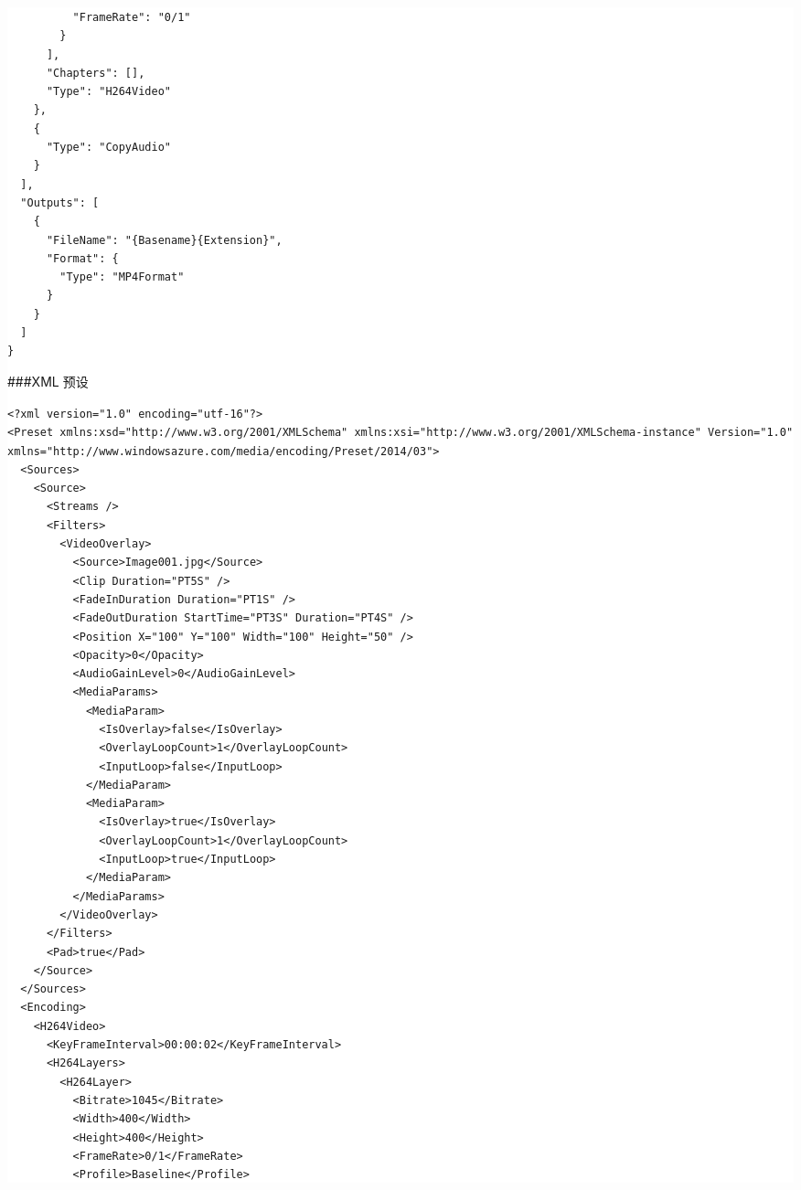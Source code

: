 	          "FrameRate": "0/1"
	        }
	      ],
	      "Chapters": [],
	      "Type": "H264Video"
	    },
	    {
	      "Type": "CopyAudio"
	    }
	  ],
	  "Outputs": [
	    {
	      "FileName": "{Basename}{Extension}",
	      "Format": {
	        "Type": "MP4Format"
	      }
	    }
	  ]
	}

###XML 预设
	
	<?xml version="1.0" encoding="utf-16"?>
	<Preset xmlns:xsd="http://www.w3.org/2001/XMLSchema" xmlns:xsi="http://www.w3.org/2001/XMLSchema-instance" Version="1.0" xmlns="http://www.windowsazure.com/media/encoding/Preset/2014/03">
	  <Sources>
	    <Source>
	      <Streams />
	      <Filters>
	        <VideoOverlay>
	          <Source>Image001.jpg</Source>
	          <Clip Duration="PT5S" />
	          <FadeInDuration Duration="PT1S" />
	          <FadeOutDuration StartTime="PT3S" Duration="PT4S" />
	          <Position X="100" Y="100" Width="100" Height="50" />
	          <Opacity>0</Opacity>
	          <AudioGainLevel>0</AudioGainLevel>
	          <MediaParams>
	            <MediaParam>
	              <IsOverlay>false</IsOverlay>
	              <OverlayLoopCount>1</OverlayLoopCount>
	              <InputLoop>false</InputLoop>
	            </MediaParam>
	            <MediaParam>
	              <IsOverlay>true</IsOverlay>
	              <OverlayLoopCount>1</OverlayLoopCount>
	              <InputLoop>true</InputLoop>
	            </MediaParam>
	          </MediaParams>
	        </VideoOverlay>
	      </Filters>
	      <Pad>true</Pad>
	    </Source>
	  </Sources>
	  <Encoding>
	    <H264Video>
	      <KeyFrameInterval>00:00:02</KeyFrameInterval>
	      <H264Layers>
	        <H264Layer>
	          <Bitrate>1045</Bitrate>
	          <Width>400</Width>
	          <Height>400</Height>
	          <FrameRate>0/1</FrameRate>
	          <Profile>Baseline</Profile>
